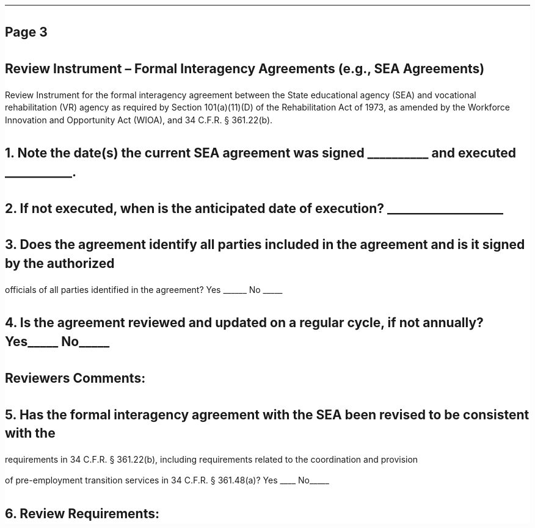 















---
## Page 3







## Review Instrument – Formal Interagency Agreements (e.g., SEA Agreements)

Review Instrument for the formal interagency agreement between the State educational agency (SEA)
and vocational rehabilitation (VR) agency as required by Section 101(a)(11)(D) of the Rehabilitation Act
of 1973, as amended by the Workforce Innovation and Opportunity Act (WIOA), and 34 C.F.R. §
361.22(b).

## 1. Note the date(s) the current SEA agreement was signed __________ and executed ___________.

## 2. If not executed, when is the anticipated date of execution? ___________________

## 3. Does the agreement identify all parties included in the agreement and is it signed by the authorized
officials of all parties identified in the agreement? Yes ______ No _____

## 4. Is the agreement reviewed and updated on a regular cycle, if not annually? Yes_____ No_____

## Reviewers Comments:

## 5. Has the formal interagency agreement with the SEA been revised to be consistent with the
requirements in 34 C.F.R. § 361.22(b), including requirements related to the coordination and provision

of pre-employment transition services in 34 C.F.R. § 361.48(a)? Yes ____ No_____
## 6. Review Requirements:
